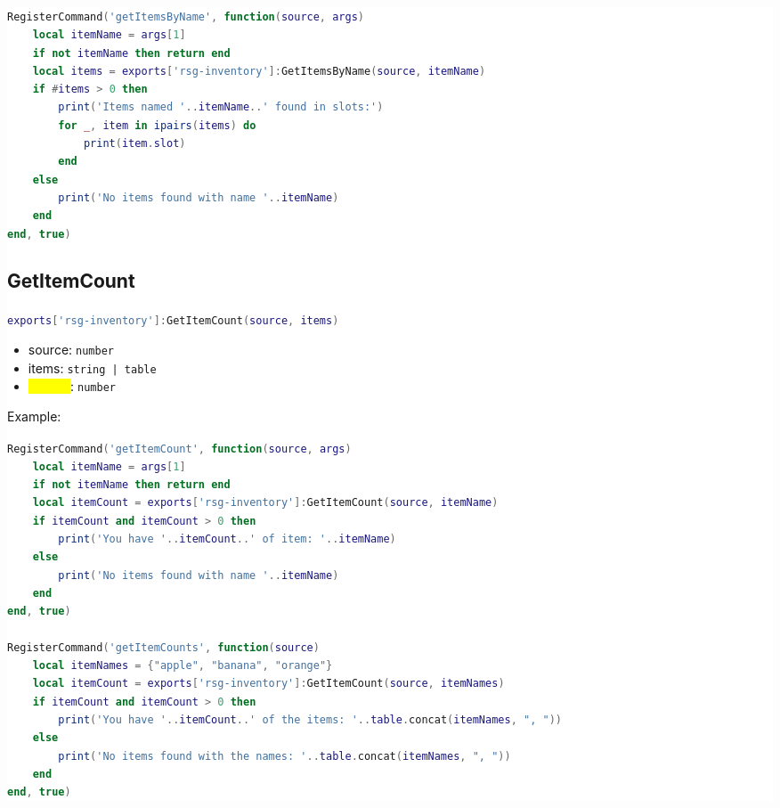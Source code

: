 ```lua
RegisterCommand('getItemsByName', function(source, args)
    local itemName = args[1]
    if not itemName then return end
    local items = exports['rsg-inventory']:GetItemsByName(source, itemName)
    if #items > 0 then
        print('Items named '..itemName..' found in slots:')
        for _, item in ipairs(items) do
            print(item.slot)
        end
    else
        print('No items found with name '..itemName)
    end
end, true)
```

## GetItemCount

```lua
exports['rsg-inventory']:GetItemCount(source, items)
```

* source: `number`
* items: `string | table`
* <mark style="color:yellow;">returns</mark>: `number`

Example:

```lua
RegisterCommand('getItemCount', function(source, args)
    local itemName = args[1]
    if not itemName then return end
    local itemCount = exports['rsg-inventory']:GetItemCount(source, itemName)
    if itemCount and itemCount > 0 then
        print('You have '..itemCount..' of item: '..itemName)
    else
        print('No items found with name '..itemName)
    end
end, true)

RegisterCommand('getItemCounts', function(source)
    local itemNames = {"apple", "banana", "orange"}
    local itemCount = exports['rsg-inventory']:GetItemCount(source, itemNames)
    if itemCount and itemCount > 0 then
        print('You have '..itemCount..' of the items: '..table.concat(itemNames, ", "))
    else
        print('No items found with the names: '..table.concat(itemNames, ", "))
    end
end, true)
```